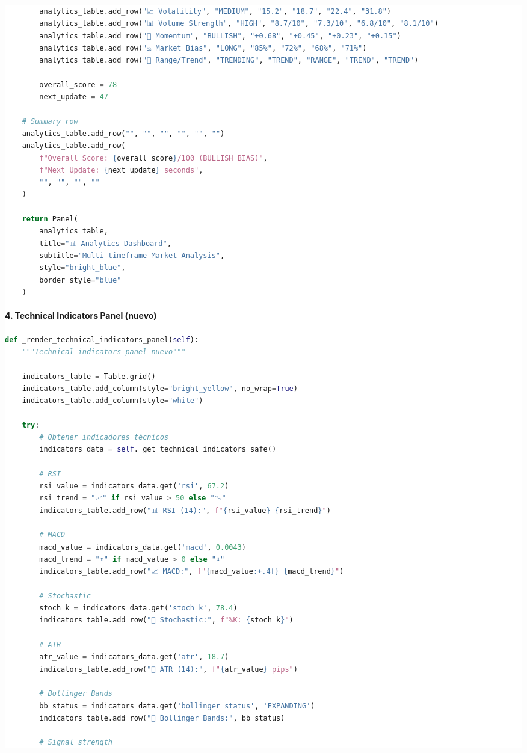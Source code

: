 ```python
        analytics_table.add_row("📈 Volatility", "MEDIUM", "15.2", "18.7", "22.4", "31.8")
        analytics_table.add_row("📊 Volume Strength", "HIGH", "8.7/10", "7.3/10", "6.8/10", "8.1/10")
        analytics_table.add_row("🎯 Momentum", "BULLISH", "+0.68", "+0.45", "+0.23", "+0.15")
        analytics_table.add_row("⚖️ Market Bias", "LONG", "85%", "72%", "68%", "71%")
        analytics_table.add_row("🔄 Range/Trend", "TRENDING", "TREND", "RANGE", "TREND", "TREND")

        overall_score = 78
        next_update = 47

    # Summary row
    analytics_table.add_row("", "", "", "", "", "")
    analytics_table.add_row(
        f"Overall Score: {overall_score}/100 (BULLISH BIAS)",
        f"Next Update: {next_update} seconds",
        "", "", "", ""
    )

    return Panel(
        analytics_table,
        title="📊 Analytics Dashboard",
        subtitle="Multi-timeframe Market Analysis",
        style="bright_blue",
        border_style="blue"
    )
```

#### **4. Technical Indicators Panel** (nuevo)
```python
def _render_technical_indicators_panel(self):
    """Technical indicators panel nuevo"""

    indicators_table = Table.grid()
    indicators_table.add_column(style="bright_yellow", no_wrap=True)
    indicators_table.add_column(style="white")

    try:
        # Obtener indicadores técnicos
        indicators_data = self._get_technical_indicators_safe()

        # RSI
        rsi_value = indicators_data.get('rsi', 67.2)
        rsi_trend = "📈" if rsi_value > 50 else "📉"
        indicators_table.add_row("📊 RSI (14):", f"{rsi_value} {rsi_trend}")

        # MACD
        macd_value = indicators_data.get('macd', 0.0043)
        macd_trend = "⬆" if macd_value > 0 else "⬇"
        indicators_table.add_row("📈 MACD:", f"{macd_value:+.4f} {macd_trend}")

        # Stochastic
        stoch_k = indicators_data.get('stoch_k', 78.4)
        indicators_table.add_row("🌊 Stochastic:", f"%K: {stoch_k}")

        # ATR
        atr_value = indicators_data.get('atr', 18.7)
        indicators_table.add_row("📏 ATR (14):", f"{atr_value} pips")

        # Bollinger Bands
        bb_status = indicators_data.get('bollinger_status', 'EXPANDING')
        indicators_table.add_row("🎯 Bollinger Bands:", bb_status)

        # Signal strength
```